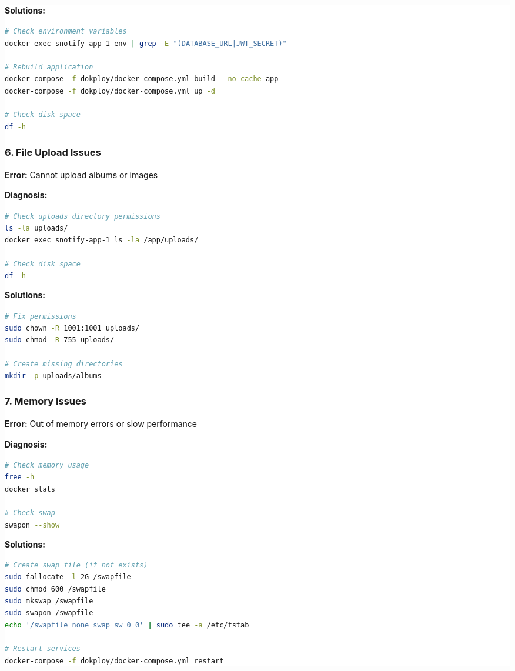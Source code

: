 **Solutions:**
```bash
# Check environment variables
docker exec snotify-app-1 env | grep -E "(DATABASE_URL|JWT_SECRET)"

# Rebuild application
docker-compose -f dokploy/docker-compose.yml build --no-cache app
docker-compose -f dokploy/docker-compose.yml up -d

# Check disk space
df -h
```

### 6. File Upload Issues

**Error:** Cannot upload albums or images

**Diagnosis:**
```bash
# Check uploads directory permissions
ls -la uploads/
docker exec snotify-app-1 ls -la /app/uploads/

# Check disk space
df -h
```

**Solutions:**
```bash
# Fix permissions
sudo chown -R 1001:1001 uploads/
sudo chmod -R 755 uploads/

# Create missing directories
mkdir -p uploads/albums
```

### 7. Memory Issues

**Error:** Out of memory errors or slow performance

**Diagnosis:**
```bash
# Check memory usage
free -h
docker stats

# Check swap
swapon --show
```

**Solutions:**
```bash
# Create swap file (if not exists)
sudo fallocate -l 2G /swapfile
sudo chmod 600 /swapfile
sudo mkswap /swapfile
sudo swapon /swapfile
echo '/swapfile none swap sw 0 0' | sudo tee -a /etc/fstab

# Restart services
docker-compose -f dokploy/docker-compose.yml restart
```
